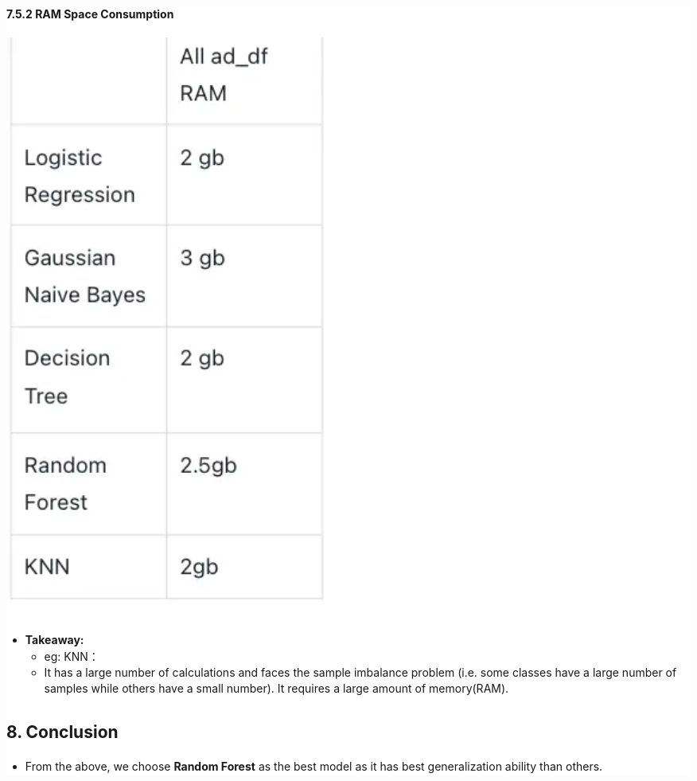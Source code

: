 #### 7.5.2 RAM Space Consumption

<img src="/images/Projects/group_8/RAM.webp" width="400px">

- **Takeaway:**
  - eg: KNN：
  - It has a large number of calculations and faces the sample imbalance problem (i.e. some classes have a large number of samples while others have a small number). It requires a large amount of memory(RAM).


## 8. Conclusion

- From the above, we choose **Random Forest** as the best model as it has best generalization ability than others.
